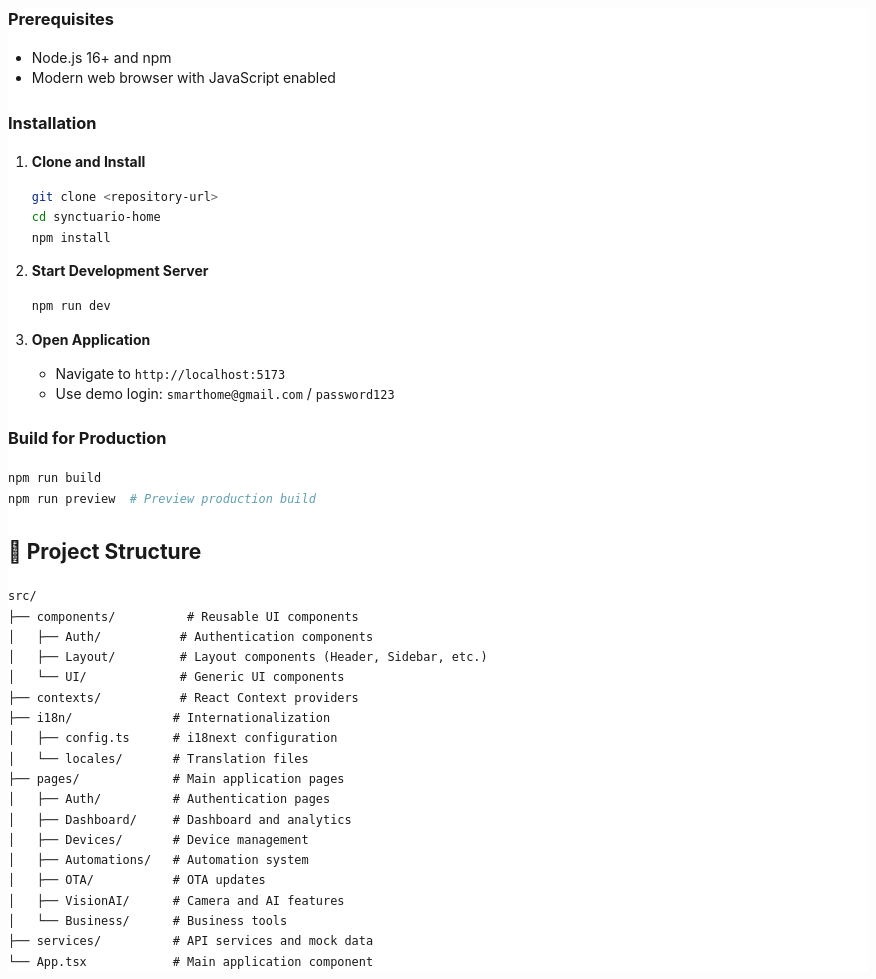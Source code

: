 ### Prerequisites

- Node.js 16+ and npm
- Modern web browser with JavaScript enabled

### Installation

1. **Clone and Install**

   ```bash
   git clone <repository-url>
   cd synctuario-home
   npm install
   ```

2. **Start Development Server**

   ```bash
   npm run dev
   ```

3. **Open Application**
   - Navigate to `http://localhost:5173`
   - Use demo login: `smarthome@gmail.com` / `password123`

### Build for Production

```bash
npm run build
npm run preview  # Preview production build
```

## 📂 Project Structure

```
src/
├── components/          # Reusable UI components
│   ├── Auth/           # Authentication components
│   ├── Layout/         # Layout components (Header, Sidebar, etc.)
│   └── UI/             # Generic UI components
├── contexts/           # React Context providers
├── i18n/              # Internationalization
│   ├── config.ts      # i18next configuration
│   └── locales/       # Translation files
├── pages/             # Main application pages
│   ├── Auth/          # Authentication pages
│   ├── Dashboard/     # Dashboard and analytics
│   ├── Devices/       # Device management
│   ├── Automations/   # Automation system
│   ├── OTA/           # OTA updates
│   ├── VisionAI/      # Camera and AI features
│   └── Business/      # Business tools
├── services/          # API services and mock data
└── App.tsx            # Main application component
```
